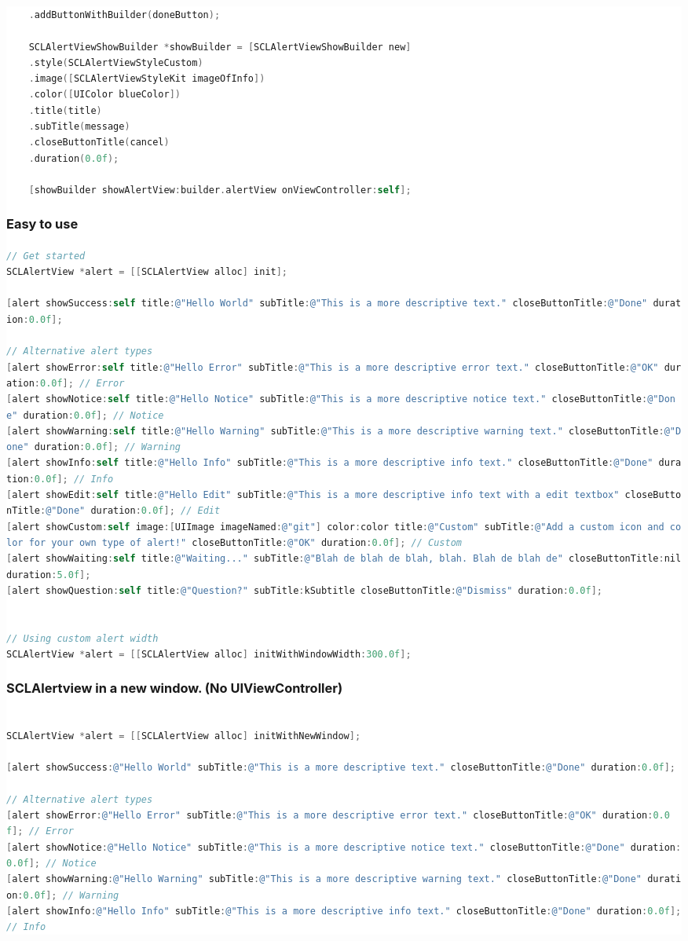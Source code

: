 ```Objective-C
    .addButtonWithBuilder(doneButton);
    
    SCLAlertViewShowBuilder *showBuilder = [SCLAlertViewShowBuilder new]
    .style(SCLAlertViewStyleCustom)
    .image([SCLAlertViewStyleKit imageOfInfo])
    .color([UIColor blueColor])
    .title(title)
    .subTitle(message)
    .closeButtonTitle(cancel)
    .duration(0.0f);

    [showBuilder showAlertView:builder.alertView onViewController:self];
```

### Easy to use
```Objective-C
// Get started
SCLAlertView *alert = [[SCLAlertView alloc] init];

[alert showSuccess:self title:@"Hello World" subTitle:@"This is a more descriptive text." closeButtonTitle:@"Done" duration:0.0f];

// Alternative alert types
[alert showError:self title:@"Hello Error" subTitle:@"This is a more descriptive error text." closeButtonTitle:@"OK" duration:0.0f]; // Error
[alert showNotice:self title:@"Hello Notice" subTitle:@"This is a more descriptive notice text." closeButtonTitle:@"Done" duration:0.0f]; // Notice
[alert showWarning:self title:@"Hello Warning" subTitle:@"This is a more descriptive warning text." closeButtonTitle:@"Done" duration:0.0f]; // Warning
[alert showInfo:self title:@"Hello Info" subTitle:@"This is a more descriptive info text." closeButtonTitle:@"Done" duration:0.0f]; // Info
[alert showEdit:self title:@"Hello Edit" subTitle:@"This is a more descriptive info text with a edit textbox" closeButtonTitle:@"Done" duration:0.0f]; // Edit
[alert showCustom:self image:[UIImage imageNamed:@"git"] color:color title:@"Custom" subTitle:@"Add a custom icon and color for your own type of alert!" closeButtonTitle:@"OK" duration:0.0f]; // Custom
[alert showWaiting:self title:@"Waiting..." subTitle:@"Blah de blah de blah, blah. Blah de blah de" closeButtonTitle:nil duration:5.0f];
[alert showQuestion:self title:@"Question?" subTitle:kSubtitle closeButtonTitle:@"Dismiss" duration:0.0f];


// Using custom alert width
SCLAlertView *alert = [[SCLAlertView alloc] initWithWindowWidth:300.0f];
```

### SCLAlertview in a new window. (No UIViewController)
```Objective-C

SCLAlertView *alert = [[SCLAlertView alloc] initWithNewWindow];

[alert showSuccess:@"Hello World" subTitle:@"This is a more descriptive text." closeButtonTitle:@"Done" duration:0.0f];

// Alternative alert types
[alert showError:@"Hello Error" subTitle:@"This is a more descriptive error text." closeButtonTitle:@"OK" duration:0.0f]; // Error
[alert showNotice:@"Hello Notice" subTitle:@"This is a more descriptive notice text." closeButtonTitle:@"Done" duration:0.0f]; // Notice
[alert showWarning:@"Hello Warning" subTitle:@"This is a more descriptive warning text." closeButtonTitle:@"Done" duration:0.0f]; // Warning
[alert showInfo:@"Hello Info" subTitle:@"This is a more descriptive info text." closeButtonTitle:@"Done" duration:0.0f]; // Info
```